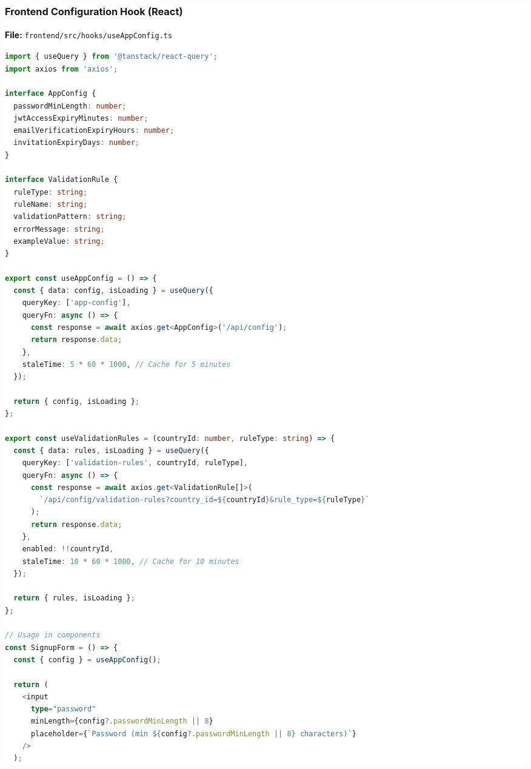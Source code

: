 
### Frontend Configuration Hook (React)

**File:** `frontend/src/hooks/useAppConfig.ts`

```typescript
import { useQuery } from '@tanstack/react-query';
import axios from 'axios';

interface AppConfig {
  passwordMinLength: number;
  jwtAccessExpiryMinutes: number;
  emailVerificationExpiryHours: number;
  invitationExpiryDays: number;
}

interface ValidationRule {
  ruleType: string;
  ruleName: string;
  validationPattern: string;
  errorMessage: string;
  exampleValue: string;
}

export const useAppConfig = () => {
  const { data: config, isLoading } = useQuery({
    queryKey: ['app-config'],
    queryFn: async () => {
      const response = await axios.get<AppConfig>('/api/config');
      return response.data;
    },
    staleTime: 5 * 60 * 1000, // Cache for 5 minutes
  });
  
  return { config, isLoading };
};

export const useValidationRules = (countryId: number, ruleType: string) => {
  const { data: rules, isLoading } = useQuery({
    queryKey: ['validation-rules', countryId, ruleType],
    queryFn: async () => {
      const response = await axios.get<ValidationRule[]>(
        `/api/config/validation-rules?country_id=${countryId}&rule_type=${ruleType}`
      );
      return response.data;
    },
    enabled: !!countryId,
    staleTime: 10 * 60 * 1000, // Cache for 10 minutes
  });
  
  return { rules, isLoading };
};

// Usage in components
const SignupForm = () => {
  const { config } = useAppConfig();
  
  return (
    <input 
      type="password"
      minLength={config?.passwordMinLength || 8}
      placeholder={`Password (min ${config?.passwordMinLength || 8} characters)`}
    />
  );
```